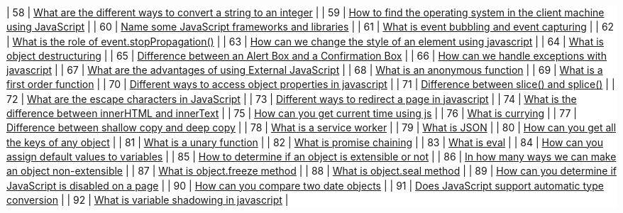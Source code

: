 | 58 | [What are the different ways to convert a string to an integer](#58-what-are-the-different-ways-to-convert-a-string-to-an-integer)  |
| 59 | [How to find the operating system in the client machine using JavaScript](#59-how-to-find-the-operating-system-in-the-client-machine-using-javascript)  |
| 60 | [Name some JavaScript frameworks and libraries](#60-name-some-javascript-frameworks-and-libraries)  |
| 61 | [What is event bubbling and event capturing](#61-what-is-event-bubbling-and-event-capturing)  |
| 62 | [What is the role of event.stopPropagation()](#62-what-is-the-role-of-eventstoppropagation)  |
| 63 | [How can we change the style of an element using javascript](#63-how-can-we-change-the-style-of-an-element-using-javascript)  |
| 64 | [What is object destructuring](#64-what-is-object-destructuring)  |
| 65 | [Difference between an Alert Box and a Confirmation Box](#65-difference-between-an-alert-box-and-a-confirmation-box)  |
| 66 | [How can we handle exceptions with javascript](#66-how-can-we-handle-exceptions-with-javascript)  |
| 67 | [What are the advantages of using External JavaScript](#67-what-are-the-advantages-of-using-external-javascript)  |
| 68 | [What is an anonymous function](#68-what-is-an-anonymous-function)  |
| 69 | [What is a first order function](#69-what-is-a-first-order-function)  |
| 70 | [Different ways to access object properties in javascript](#70-different-ways-to-access-object-properties-in-javascript)  |
| 71 | [Difference between slice() and splice()](#71-difference-between-slice-and-splice)  |
| 72 | [What are the escape characters in JavaScript](#72-what-are-the-escape-characters-in-javascript)  |
| 73 | [Different ways to redirect a page in javascript](#73-different-ways-to-redirect-a-page-in-javascript)  |
| 74 | [What is the difference between innerHTML and innerText](#74-what-is-the-difference-between-innerhtml-and-innertext)  |
| 75 | [How can you get current time using js](#75-how-can-you-get-current-time-using-js)  |
| 76 | [What is currying](#76-what-is-currying)  |
| 77 | [Difference between shallow copy and deep copy](#77-difference-between-shallow-copy-and-deep-copy)  |
| 78 | [What is a service worker](#78-what-is-a-service-worker)  |
| 79 | [What is JSON](#79-what-is-json)  |
| 80 | [How can you get all the keys of any object](#80-how-can-you-get-all-the-keys-of-any-object)  |
| 81 | [What is a unary function](#81-what-is-a-unary-function)  |
| 82 | [What is promise chaining](#82-what-is-promise-chaining)  |
| 83 | [What is eval](#83-what-is-eval)  |
| 84 | [How can you assign default values to variables](#84-how-can-you-assign-default-values-to-variables)  |
| 85 | [How to determine if an object is extensible or not](#85-how-to-determine-if-an-object-is-extensible-or-not)  |
| 86 | [In how many ways we can make an object non-extensible](#86-in-how-many-ways-we-can-make-an-object-non-extensible)  |
| 87 | [What is object.freeze method](#87-what-is-objectfreeze-method)  |
| 88 | [What is object.seal method](#88-what-is-objectseal-method)  |
| 89 | [How can you determine if JavaScript is disabled on a page](#89-how-can-you-determine-if-javascript-is-disabled-on-a-page)  |
| 90 | [How can you compare two date objects](#90-how-can-you-compare-two-date-objects)  |
| 91 | [Does JavaScript support automatic type conversion](#91-does-javascript-support-automatic-type-conversion)  |
| 92 | [What is variable shadowing in javascript](#92-what-is-variable-shadowing-in-javascript)  |
